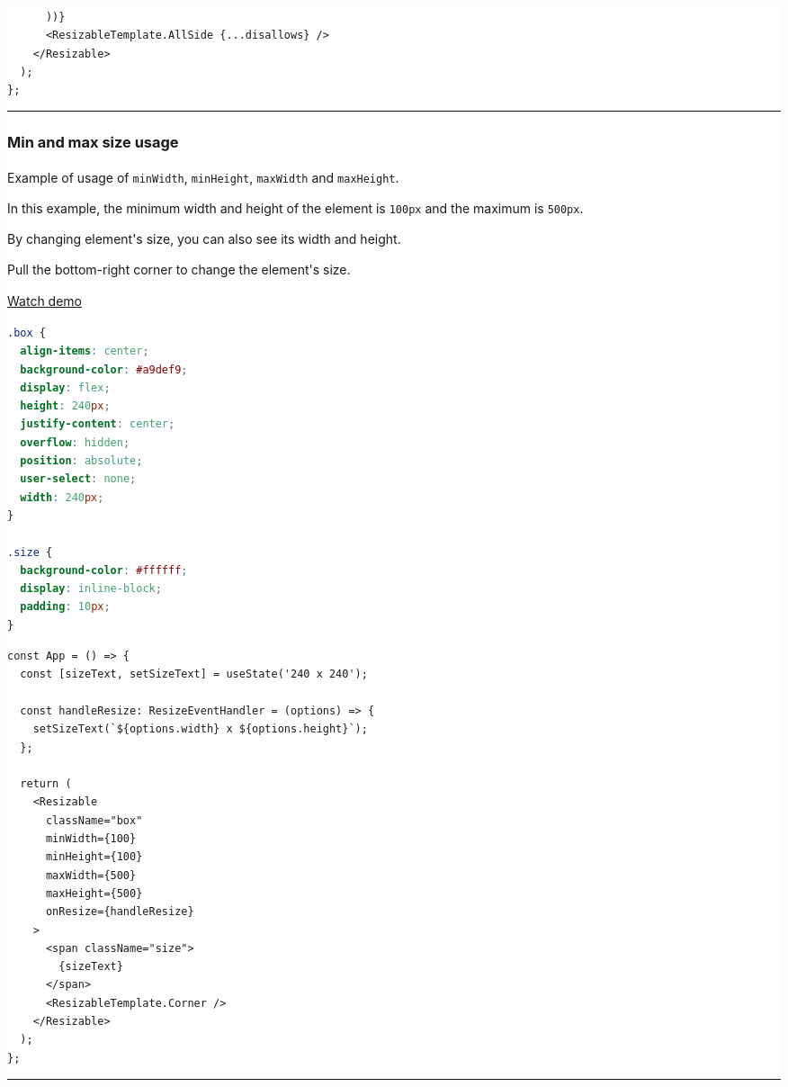 ```tsx
      ))}
      <ResizableTemplate.AllSide {...disallows} />
    </Resizable>
  );
};
```

---

### Min and max size usage

Example of usage of `minWidth`, `minHeight`, `maxWidth` and `maxHeight`.

In this example, the minimum width and height of the element is `100px` and the maximum is `500px`.

By changing element's size, you can also see its width and height.

Pull the bottom-right corner to change the element's size.

[Watch demo](https://codepen.io/ruslan-mart/pen/ExEEeMK)

```css
.box {
  align-items: center;
  background-color: #a9def9;
  display: flex;
  height: 240px;
  justify-content: center;
  overflow: hidden;
  position: absolute;
  user-select: none;
  width: 240px;
}

.size {
  background-color: #ffffff;
  display: inline-block;
  padding: 10px;
}
```

```tsx
const App = () => {
  const [sizeText, setSizeText] = useState('240 x 240');

  const handleResize: ResizeEventHandler = (options) => {
    setSizeText(`${options.width} x ${options.height}`);
  };

  return (
    <Resizable
      className="box"
      minWidth={100}
      minHeight={100}
      maxWidth={500}
      maxHeight={500}
      onResize={handleResize}
    >
      <span className="size">
        {sizeText}
      </span>
      <ResizableTemplate.Corner />
    </Resizable>
  );
};
```

---